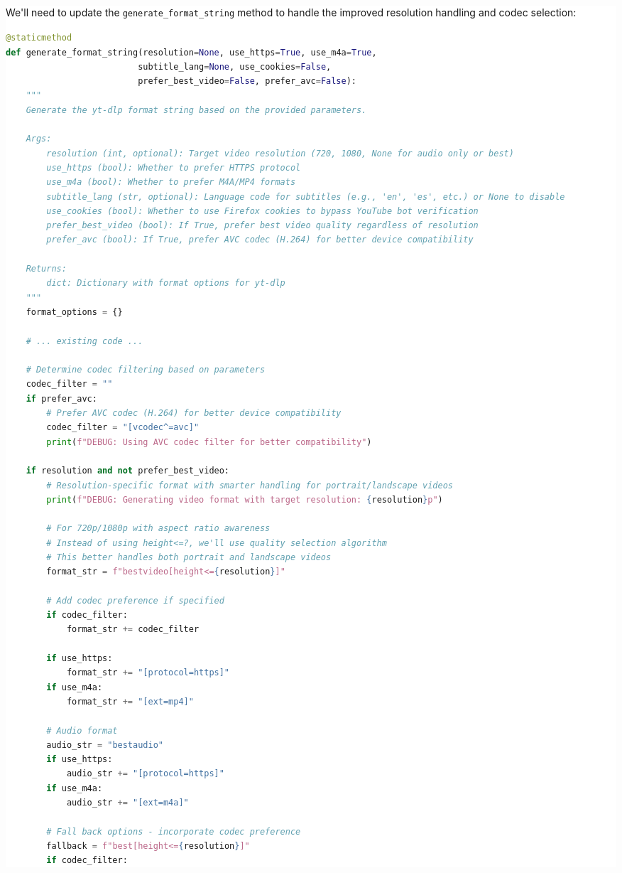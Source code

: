 We'll need to update the `generate_format_string` method to handle the improved resolution handling and codec selection:

```python
@staticmethod
def generate_format_string(resolution=None, use_https=True, use_m4a=True, 
                          subtitle_lang=None, use_cookies=False, 
                          prefer_best_video=False, prefer_avc=False):
    """
    Generate the yt-dlp format string based on the provided parameters.
    
    Args:
        resolution (int, optional): Target video resolution (720, 1080, None for audio only or best)
        use_https (bool): Whether to prefer HTTPS protocol
        use_m4a (bool): Whether to prefer M4A/MP4 formats
        subtitle_lang (str, optional): Language code for subtitles (e.g., 'en', 'es', etc.) or None to disable
        use_cookies (bool): Whether to use Firefox cookies to bypass YouTube bot verification
        prefer_best_video (bool): If True, prefer best video quality regardless of resolution
        prefer_avc (bool): If True, prefer AVC codec (H.264) for better device compatibility
        
    Returns:
        dict: Dictionary with format options for yt-dlp
    """
    format_options = {}
    
    # ... existing code ...
    
    # Determine codec filtering based on parameters
    codec_filter = ""
    if prefer_avc:
        # Prefer AVC codec (H.264) for better device compatibility
        codec_filter = "[vcodec^=avc]"
        print(f"DEBUG: Using AVC codec filter for better compatibility")
    
    if resolution and not prefer_best_video:
        # Resolution-specific format with smarter handling for portrait/landscape videos
        print(f"DEBUG: Generating video format with target resolution: {resolution}p")
        
        # For 720p/1080p with aspect ratio awareness
        # Instead of using height<=?, we'll use quality selection algorithm
        # This better handles both portrait and landscape videos
        format_str = f"bestvideo[height<={resolution}]"
        
        # Add codec preference if specified
        if codec_filter:
            format_str += codec_filter
            
        if use_https:
            format_str += "[protocol=https]"
        if use_m4a:
            format_str += "[ext=mp4]"
        
        # Audio format
        audio_str = "bestaudio"
        if use_https:
            audio_str += "[protocol=https]"
        if use_m4a:
            audio_str += "[ext=m4a]"
        
        # Fall back options - incorporate codec preference
        fallback = f"best[height<={resolution}]"
        if codec_filter:
```